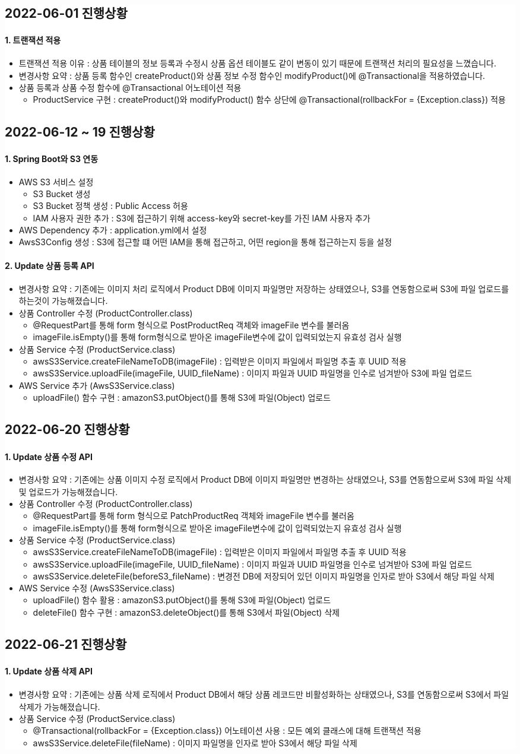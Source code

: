             
## 2022-06-01 진행상황
#### 1. 트랜잭션 적용
- 트랜잭션 적용 이유 : 상품 테이블의 정보 등록과 수정시 상품 옵션 테이블도 같이 변동이 있기 때문에 트랜잭션 처리의 필요성을 느꼈습니다. 
- 변경사항 요약 : 상품 등록 함수인 createProduct()와 상품 정보 수정 함수인 modifyProduct()에 @Transactional을 적용하였습니다.
- 상품 등록과 상품 수정 함수에 @Transactional 어노테이션 적용       
    - ProductService 구현 : createProduct()와 modifyProduct() 함수 상단에 @Transactional(rollbackFor = {Exception.class}) 적용   
      
            
            
## 2022-06-12 ~ 19 진행상황
#### 1. Spring Boot와 S3 연동  
- AWS S3 서비스 설정  
    - S3 Bucket 생성
    - S3 Bucket 정책 생성 : Public Access 허용
    - IAM 사용자 권한 추가 : S3에 접근하기 위해 access-key와 secret-key를 가진 IAM 사용자 추가   
- AWS Dependency 추가 : application.yml에서 설정
- AwsS3Config 생성 : S3에 접근할 떄 어떤 IAM을 통해 접근하고, 어떤 region을 통해 접근하는지 등을 설정
            
#### 2. Update 상품 등록 API
- 변경사항 요약 : 기존에는 이미지 처리 로직에서 Product DB에 이미지 파일명만 저장하는 상태였으나, S3를 연동함으로써 S3에 파일 업로드를 하는것이 가능해졌습니다.            
- 상품 Controller 수정 (ProductController.class)
    - @RequestPart를 통해 form 형식으로 PostProductReq 객체와 imageFile 변수를 불러옴
    - imageFile.isEmpty()를 통해 form형식으로 받아온 imageFile변수에 값이 입력되었는지 유효성 검사 실행
- 상품 Service 수정 (ProductService.class)
    - awsS3Service.createFileNameToDB(imageFile) : 입력받은 이미지 파일에서 파일명 추출 후 UUID 적용
    - awsS3Service.uploadFile(imageFile, UUID_fileName) : 이미지 파일과 UUID 파일명을 인수로 넘겨받아 S3에 파일 업로드  
- AWS Service 추가 (AwsS3Service.class)    
    - uploadFile() 함수 구현 : amazonS3.putObject()를 통해 S3에 파일(Object) 업로드   

## 2022-06-20 진행상황
#### 1. Update 상품 수정 API
- 변경사항 요약 : 기존에는 상품 이미지 수정 로직에서 Product DB에 이미지 파일명만 변경하는 상태였으나, S3를 연동함으로써 S3에 파일 삭제 및 업로드가 가능해졌습니다.            
- 상품 Controller 수정 (ProductController.class)
    - @RequestPart를 통해 form 형식으로 PatchProductReq 객체와 imageFile 변수를 불러옴
    - imageFile.isEmpty()를 통해 form형식으로 받아온 imageFile변수에 값이 입력되었는지 유효성 검사 실행
- 상품 Service 수정 (ProductService.class)
    - awsS3Service.createFileNameToDB(imageFile) : 입력받은 이미지 파일에서 파일명 추출 후 UUID 적용
    - awsS3Service.uploadFile(imageFile, UUID_fileName) : 이미지 파일과 UUID 파일명을 인수로 넘겨받아 S3에 파일 업로드  
    - awsS3Service.deleteFile(beforeS3_fileName) : 변경전 DB에 저장되어 있던 이미지 파일명을 인자로 받아 S3에서 해당 파일 삭제
- AWS Service 수정 (AwsS3Service.class)    
    - uploadFile() 함수 활용 : amazonS3.putObject()를 통해 S3에 파일(Object) 업로드      
    - deleteFile() 함수 구현 : amazonS3.deleteObject()를 통해 S3에서 파일(Object) 삭제      
            
            
## 2022-06-21 진행상황
#### 1. Update 상품 삭제 API
- 변경사항 요약 : 기존에는 상품 삭제 로직에서 Product DB에서 해당 상품 레코드만 비활성화하는 상태였으나, S3를 연동함으로써 S3에서 파일 삭제가 가능해졌습니다.     
- 상품 Service 수정 (ProductService.class)
    - @Transactional(rollbackFor = {Exception.class}) 어노테이션 사용 : 모든 예외 클래스에 대해 트랜잭션 적용
    - awsS3Service.deleteFile(fileName) : 이미지 파일명을 인자로 받아 S3에서 해당 파일 삭제
            